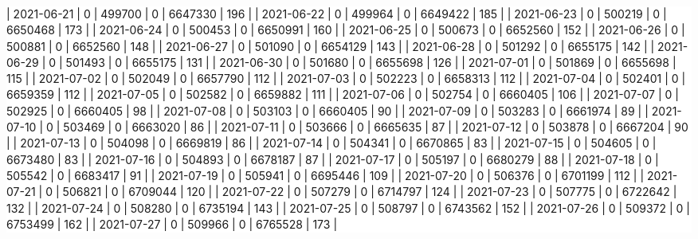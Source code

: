| 2021-06-21 | 0 | 499700 | 0 | 6647330 | 196 |
| 2021-06-22 | 0 | 499964 | 0 | 6649422 | 185 |
| 2021-06-23 | 0 | 500219 | 0 | 6650468 | 173 |
| 2021-06-24 | 0 | 500453 | 0 | 6650991 | 160 |
| 2021-06-25 | 0 | 500673 | 0 | 6652560 | 152 |
| 2021-06-26 | 0 | 500881 | 0 | 6652560 | 148 |
| 2021-06-27 | 0 | 501090 | 0 | 6654129 | 143 |
| 2021-06-28 | 0 | 501292 | 0 | 6655175 | 142 |
| 2021-06-29 | 0 | 501493 | 0 | 6655175 | 131 |
| 2021-06-30 | 0 | 501680 | 0 | 6655698 | 126 |
| 2021-07-01 | 0 | 501869 | 0 | 6655698 | 115 |
| 2021-07-02 | 0 | 502049 | 0 | 6657790 | 112 |
| 2021-07-03 | 0 | 502223 | 0 | 6658313 | 112 |
| 2021-07-04 | 0 | 502401 | 0 | 6659359 | 112 |
| 2021-07-05 | 0 | 502582 | 0 | 6659882 | 111 |
| 2021-07-06 | 0 | 502754 | 0 | 6660405 | 106 |
| 2021-07-07 | 0 | 502925 | 0 | 6660405 | 98 |
| 2021-07-08 | 0 | 503103 | 0 | 6660405 | 90 |
| 2021-07-09 | 0 | 503283 | 0 | 6661974 | 89 |
| 2021-07-10 | 0 | 503469 | 0 | 6663020 | 86 |
| 2021-07-11 | 0 | 503666 | 0 | 6665635 | 87 |
| 2021-07-12 | 0 | 503878 | 0 | 6667204 | 90 |
| 2021-07-13 | 0 | 504098 | 0 | 6669819 | 86 |
| 2021-07-14 | 0 | 504341 | 0 | 6670865 | 83 |
| 2021-07-15 | 0 | 504605 | 0 | 6673480 | 83 |
| 2021-07-16 | 0 | 504893 | 0 | 6678187 | 87 |
| 2021-07-17 | 0 | 505197 | 0 | 6680279 | 88 |
| 2021-07-18 | 0 | 505542 | 0 | 6683417 | 91 |
| 2021-07-19 | 0 | 505941 | 0 | 6695446 | 109 |
| 2021-07-20 | 0 | 506376 | 0 | 6701199 | 112 |
| 2021-07-21 | 0 | 506821 | 0 | 6709044 | 120 |
| 2021-07-22 | 0 | 507279 | 0 | 6714797 | 124 |
| 2021-07-23 | 0 | 507775 | 0 | 6722642 | 132 |
| 2021-07-24 | 0 | 508280 | 0 | 6735194 | 143 |
| 2021-07-25 | 0 | 508797 | 0 | 6743562 | 152 |
| 2021-07-26 | 0 | 509372 | 0 | 6753499 | 162 |
| 2021-07-27 | 0 | 509966 | 0 | 6765528 | 173 |